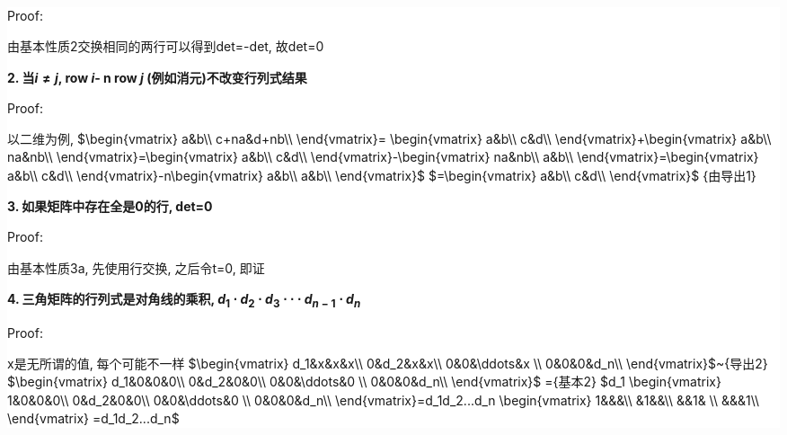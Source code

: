 Proof:

由基本性质2交换相同的两行可以得到det=-det, 故det=0

**2. 当$i \neq j$, row $i$- n row $j$ (例如消元)不改变行列式结果**

Proof:

以二维为例, $\begin{vmatrix}
a&b\\
c+na&d+nb\\
\end{vmatrix}= \begin{vmatrix}
a&b\\
c&d\\
\end{vmatrix}+\begin{vmatrix}
a&b\\
na&nb\\
\end{vmatrix}=\begin{vmatrix}
a&b\\
c&d\\
\end{vmatrix}-\begin{vmatrix}
na&nb\\
a&b\\
\end{vmatrix}=\begin{vmatrix}
a&b\\
c&d\\
\end{vmatrix}-n\begin{vmatrix}
a&b\\
a&b\\
\end{vmatrix}$
$=\begin{vmatrix}
a&b\\
c&d\\
\end{vmatrix}$ {由导出1}

**3. 如果矩阵中存在全是0的行, det=0**

Proof:

由基本性质3a, 先使用行交换, 之后令t=0, 即证

**4. 三角矩阵的行列式是对角线的乘积, $d_1 \cdot d_2 \cdot d_3 \cdot \cdot \cdot d_{n-1}\cdot d_n$**

Proof:

x是无所谓的值, 每个可能不一样
$\begin{vmatrix}
d_1&x&x&x\\
0&d_2&x&x\\
0&0&\ddots&x \\
0&0&0&d_n\\
\end{vmatrix}$~{导出2} $\begin{vmatrix}
d_1&0&0&0\\
0&d_2&0&0\\
0&0&\ddots&0 \\
0&0&0&d_n\\
\end{vmatrix}$ ={基本2} $d_1 \begin{vmatrix}
1&0&0&0\\
0&d_2&0&0\\
0&0&\ddots&0 \\
0&0&0&d_n\\
\end{vmatrix}=d_1d_2...d_n \begin{vmatrix}
1&&&\\
&1&&\\
&&1& \\
&&&1\\
\end{vmatrix}
=d_1d_2...d_n$
